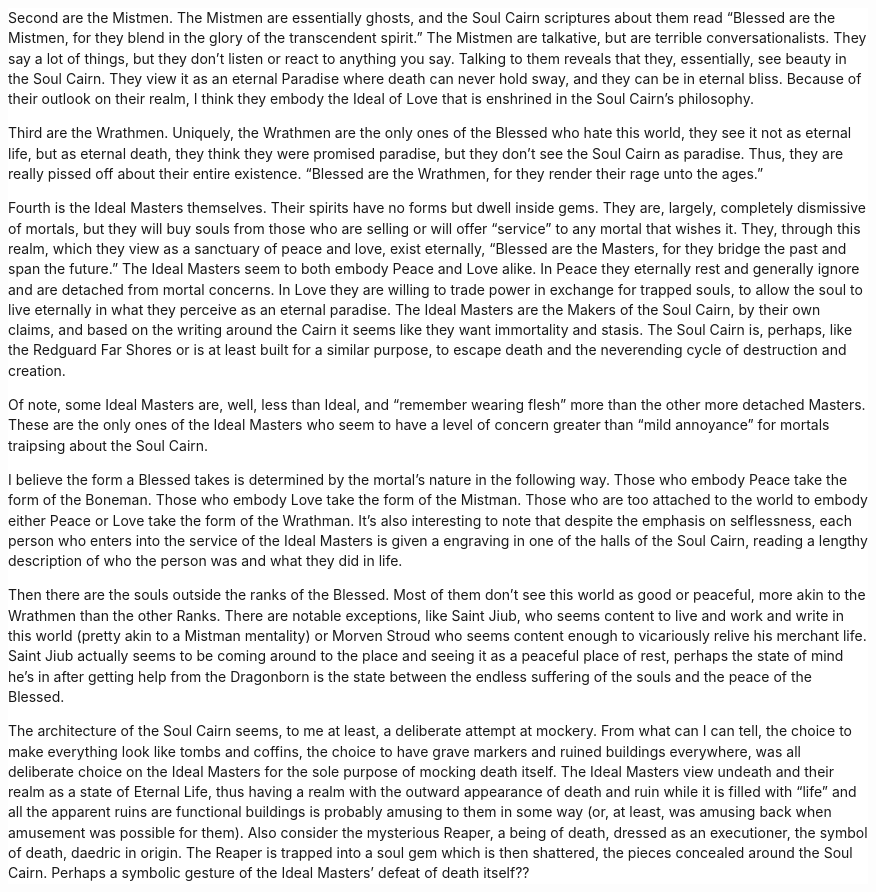 Second are the Mistmen. The Mistmen are essentially ghosts, and the Soul Cairn scriptures about them read “Blessed are the Mistmen, for they blend in the glory of the transcendent spirit.” The Mistmen are talkative, but are terrible conversationalists. They say a lot of things, but they don’t listen or react to anything you say. Talking to them reveals that they, essentially, see beauty in the Soul Cairn. They view it as an eternal Paradise where death can never hold sway, and they can be in eternal bliss. Because of their outlook on their realm, I think they embody the Ideal of Love that is enshrined in the Soul Cairn’s philosophy.

Third are the Wrathmen. Uniquely, the Wrathmen are the only ones of the Blessed who hate this world, they see it not as eternal life, but as eternal death, they think they were promised paradise, but they don’t see the Soul Cairn as paradise. Thus, they are really pissed off about their entire existence. “Blessed are the Wrathmen, for they render their rage unto the ages.”

Fourth is the Ideal Masters themselves. Their spirits have no forms but dwell inside gems. They are, largely, completely dismissive of mortals, but they will buy souls from those who are selling or will offer “service” to any mortal that wishes it. They, through this realm, which they view as a sanctuary of peace and love, exist eternally, “Blessed are the Masters, for they bridge the past and span the future.” The Ideal Masters seem to both embody Peace and Love alike. In Peace they eternally rest and generally ignore and are detached from mortal concerns. In Love they are willing to trade power in exchange for trapped souls, to allow the soul to live eternally in what they perceive as an eternal paradise. The Ideal Masters are the Makers of the Soul Cairn, by their own claims, and based on the writing around the Cairn it seems like they want immortality and stasis. The Soul Cairn is, perhaps, like the Redguard Far Shores or is at least built for a similar purpose, to escape death and the neverending cycle of destruction and creation.

Of note, some Ideal Masters are, well, less than Ideal, and “remember wearing flesh” more than the other more detached Masters. These are the only ones of the Ideal Masters who seem to have a level of concern greater than “mild annoyance” for mortals traipsing about the Soul Cairn.

I believe the form a Blessed takes is determined by the mortal’s nature in the following way. Those who embody Peace take the form of the Boneman. Those who embody Love take the form of the Mistman. Those who are too attached to the world to embody either Peace or Love take the form of the Wrathman. It’s also interesting to note that despite the emphasis on selflessness, each person who enters into the service of the Ideal Masters is given a engraving in one of the halls of the Soul Cairn, reading a lengthy description of who the person was and what they did in life.

Then there are the souls outside the ranks of the Blessed. Most of them don’t see this world as good or peaceful, more akin to the Wrathmen than the other Ranks. There are notable exceptions, like Saint Jiub, who seems content to live and work and write in this world (pretty akin to a Mistman mentality) or Morven Stroud who seems content enough to vicariously relive his merchant life. Saint Jiub actually seems to be coming around to the place and seeing it as a peaceful place of rest, perhaps the state of mind he’s in after getting help from the Dragonborn is the state between the endless suffering of the souls and the peace of the Blessed.

The architecture of the Soul Cairn seems, to me at least, a deliberate attempt at mockery. From what can I can tell, the choice to make everything look like tombs and coffins, the choice to have grave markers and ruined buildings everywhere, was all deliberate choice on the Ideal Masters for the sole purpose of mocking death itself. The Ideal Masters view undeath and their realm as a state of Eternal Life, thus having a realm with the outward appearance of death and ruin while it is filled with “life” and all the apparent ruins are functional buildings is probably amusing to them in some way (or, at least, was amusing back when amusement was possible for them). Also consider the mysterious Reaper, a being of death, dressed as an executioner, the symbol of death, daedric in origin. The Reaper is trapped into a soul gem which is then shattered, the pieces concealed around the Soul Cairn. Perhaps a symbolic gesture of the Ideal Masters’ defeat of death itself??
